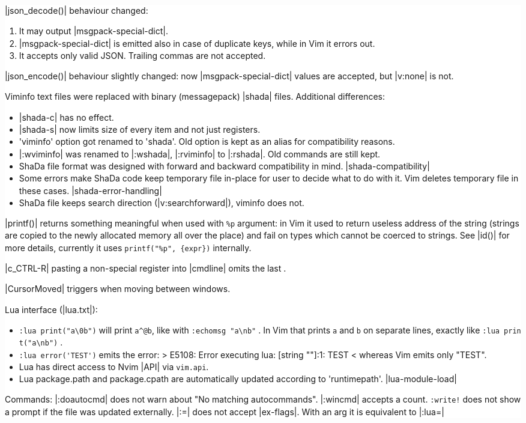 |json_decode()| behaviour changed:
1. It may output |msgpack-special-dict|.
2. |msgpack-special-dict| is emitted also in case of duplicate keys, while in
   Vim it errors out.
3. It accepts only valid JSON.  Trailing commas are not accepted.

|json_encode()| behaviour slightly changed: now |msgpack-special-dict| values
are accepted, but |v:none| is not.

Viminfo text files were replaced with binary (messagepack) |shada| files.
Additional differences:

- |shada-c| has no effect.
- |shada-s| now limits size of every item and not just registers.
- 'viminfo' option got renamed to 'shada'. Old option is kept as an alias for
  compatibility reasons.
- |:wviminfo| was renamed to |:wshada|, |:rviminfo| to |:rshada|.  Old
  commands are still kept.
- ShaDa file format was designed with forward and backward compatibility in
  mind. |shada-compatibility|
- Some errors make ShaDa code keep temporary file in-place for user to decide
  what to do with it.  Vim deletes temporary file in these cases.
  |shada-error-handling|
- ShaDa file keeps search direction (|v:searchforward|), viminfo does not.

|printf()| returns something meaningful when used with `%p` argument: in Vim
it used to return useless address of the string (strings are copied to the
newly allocated memory all over the place) and fail on types which cannot be
coerced to strings. See |id()| for more details, currently it uses
`printf("%p", {expr})` internally.

|c_CTRL-R| pasting a non-special register into |cmdline| omits the last <CR>.

|CursorMoved| triggers when moving between windows.

Lua interface (|lua.txt|):

- `:lua print("a\0b")` will print `a^@b`, like with `:echomsg "a\nb"` . In Vim
  that prints `a` and `b` on separate lines, exactly like
  `:lua print("a\nb")` .
- `:lua error('TEST')` emits the error: >
  E5108: Error executing lua: [string "<Vimscript compiled string>"]:1: TEST
<  whereas Vim emits only "TEST".
- Lua has direct access to Nvim |API| via `vim.api`.
- Lua package.path and package.cpath are automatically updated according to
  'runtimepath'. |lua-module-load|

Commands:
  |:doautocmd| does not warn about "No matching autocommands".
  |:wincmd| accepts a count.
  `:write!` does not show a prompt if the file was updated externally.
  |:=| does not accept |ex-flags|. With an arg it is equivalent to |:lua=|
